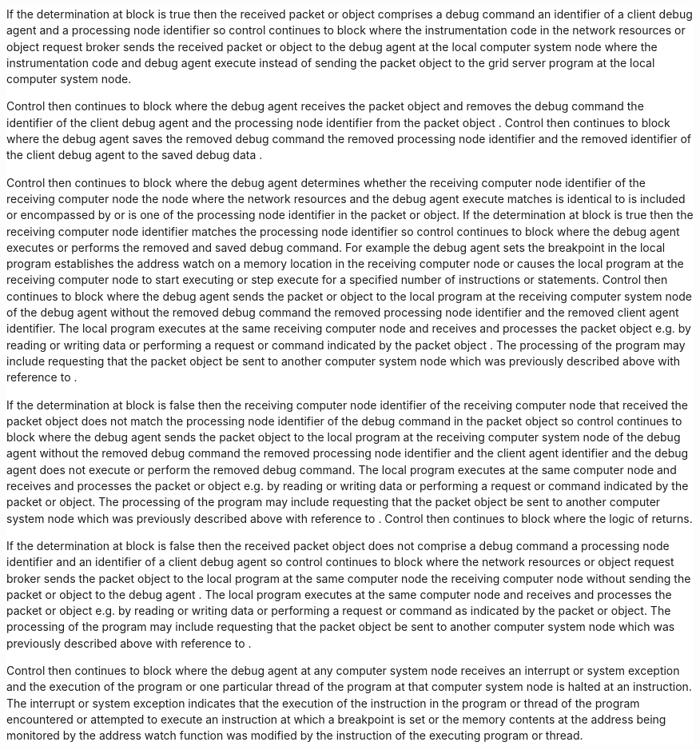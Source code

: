 If the determination at block is true then the received packet or object comprises a debug command an identifier of a client debug agent and a processing node identifier so control continues to block where the instrumentation code in the network resources or object request broker sends the received packet or object to the debug agent at the local computer system node where the instrumentation code and debug agent execute instead of sending the packet object to the grid server program at the local computer system node.

Control then continues to block where the debug agent receives the packet object and removes the debug command the identifier of the client debug agent and the processing node identifier from the packet object . Control then continues to block where the debug agent saves the removed debug command the removed processing node identifier and the removed identifier of the client debug agent to the saved debug data .

Control then continues to block where the debug agent determines whether the receiving computer node identifier of the receiving computer node the node where the network resources and the debug agent execute matches is identical to is included or encompassed by or is one of the processing node identifier in the packet or object. If the determination at block is true then the receiving computer node identifier matches the processing node identifier so control continues to block where the debug agent executes or performs the removed and saved debug command. For example the debug agent sets the breakpoint in the local program establishes the address watch on a memory location in the receiving computer node or causes the local program at the receiving computer node to start executing or step execute for a specified number of instructions or statements. Control then continues to block where the debug agent sends the packet or object to the local program at the receiving computer system node of the debug agent without the removed debug command the removed processing node identifier and the removed client agent identifier. The local program executes at the same receiving computer node and receives and processes the packet object e.g. by reading or writing data or performing a request or command indicated by the packet object . The processing of the program may include requesting that the packet object be sent to another computer system node which was previously described above with reference to .

If the determination at block is false then the receiving computer node identifier of the receiving computer node that received the packet object does not match the processing node identifier of the debug command in the packet object so control continues to block where the debug agent sends the packet object to the local program at the receiving computer system node of the debug agent without the removed debug command the removed processing node identifier and the client agent identifier and the debug agent does not execute or perform the removed debug command. The local program executes at the same computer node and receives and processes the packet or object e.g. by reading or writing data or performing a request or command indicated by the packet or object. The processing of the program may include requesting that the packet object be sent to another computer system node which was previously described above with reference to . Control then continues to block where the logic of returns.

If the determination at block is false then the received packet object does not comprise a debug command a processing node identifier and an identifier of a client debug agent so control continues to block where the network resources or object request broker sends the packet object to the local program at the same computer node the receiving computer node without sending the packet or object to the debug agent . The local program executes at the same computer node and receives and processes the packet or object e.g. by reading or writing data or performing a request or command as indicated by the packet or object. The processing of the program may include requesting that the packet object be sent to another computer system node which was previously described above with reference to .

Control then continues to block where the debug agent at any computer system node receives an interrupt or system exception and the execution of the program or one particular thread of the program at that computer system node is halted at an instruction. The interrupt or system exception indicates that the execution of the instruction in the program or thread of the program encountered or attempted to execute an instruction at which a breakpoint is set or the memory contents at the address being monitored by the address watch function was modified by the instruction of the executing program or thread.
